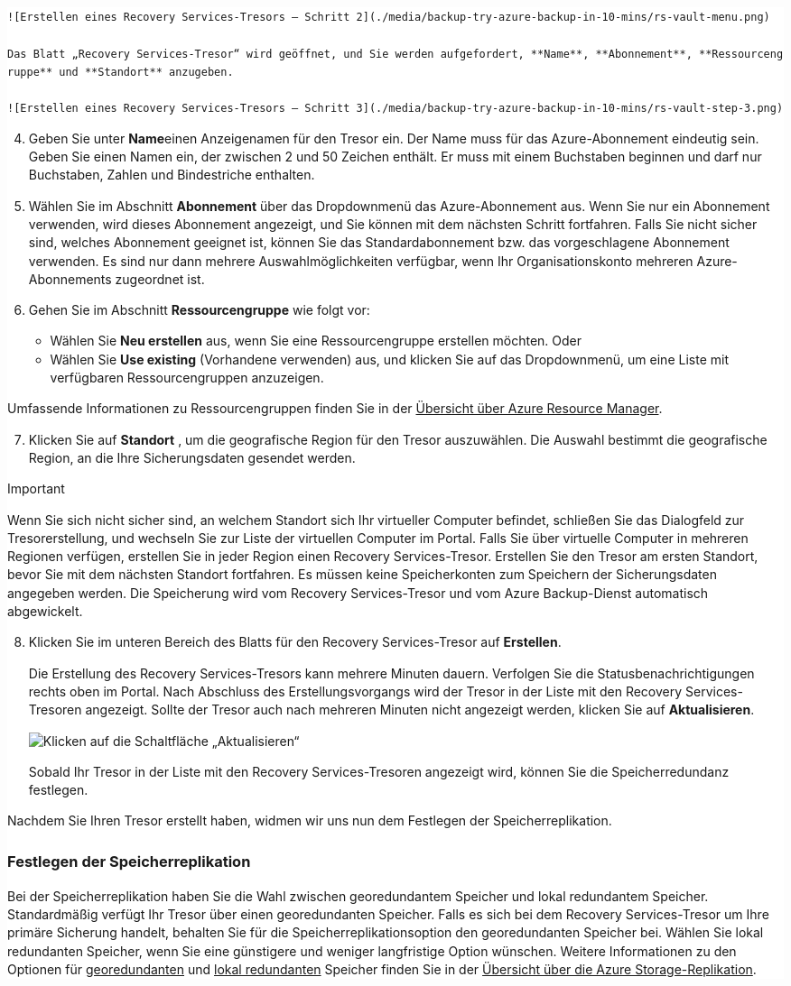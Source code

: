     ![Erstellen eines Recovery Services-Tresors – Schritt 2](./media/backup-try-azure-backup-in-10-mins/rs-vault-menu.png)

    Das Blatt „Recovery Services-Tresor“ wird geöffnet, und Sie werden aufgefordert, **Name**, **Abonnement**, **Ressourcengruppe** und **Standort** anzugeben.

    ![Erstellen eines Recovery Services-Tresors – Schritt 3](./media/backup-try-azure-backup-in-10-mins/rs-vault-step-3.png)

4. Geben Sie unter **Name**einen Anzeigenamen für den Tresor ein. Der Name muss für das Azure-Abonnement eindeutig sein. Geben Sie einen Namen ein, der zwischen 2 und 50 Zeichen enthält. Er muss mit einem Buchstaben beginnen und darf nur Buchstaben, Zahlen und Bindestriche enthalten.

5. Wählen Sie im Abschnitt **Abonnement** über das Dropdownmenü das Azure-Abonnement aus. Wenn Sie nur ein Abonnement verwenden, wird dieses Abonnement angezeigt, und Sie können mit dem nächsten Schritt fortfahren. Falls Sie nicht sicher sind, welches Abonnement geeignet ist, können Sie das Standardabonnement bzw. das vorgeschlagene Abonnement verwenden. Es sind nur dann mehrere Auswahlmöglichkeiten verfügbar, wenn Ihr Organisationskonto mehreren Azure-Abonnements zugeordnet ist.

6. Gehen Sie im Abschnitt **Ressourcengruppe** wie folgt vor:

    * Wählen Sie **Neu erstellen** aus, wenn Sie eine Ressourcengruppe erstellen möchten.
    Oder
    * Wählen Sie **Use existing** (Vorhandene verwenden) aus, und klicken Sie auf das Dropdownmenü, um eine Liste mit verfügbaren Ressourcengruppen anzuzeigen.

  Umfassende Informationen zu Ressourcengruppen finden Sie in der [Übersicht über Azure Resource Manager](../azure-resource-manager/resource-group-overview.md).

7. Klicken Sie auf **Standort** , um die geografische Region für den Tresor auszuwählen. Die Auswahl bestimmt die geografische Region, an die Ihre Sicherungsdaten gesendet werden.

  > [!IMPORTANT]
  > Wenn Sie sich nicht sicher sind, an welchem Standort sich Ihr virtueller Computer befindet, schließen Sie das Dialogfeld zur Tresorerstellung, und wechseln Sie zur Liste der virtuellen Computer im Portal. Falls Sie über virtuelle Computer in mehreren Regionen verfügen, erstellen Sie in jeder Region einen Recovery Services-Tresor. Erstellen Sie den Tresor am ersten Standort, bevor Sie mit dem nächsten Standort fortfahren. Es müssen keine Speicherkonten zum Speichern der Sicherungsdaten angegeben werden. Die Speicherung wird vom Recovery Services-Tresor und vom Azure Backup-Dienst automatisch abgewickelt.
  >

8. Klicken Sie im unteren Bereich des Blatts für den Recovery Services-Tresor auf **Erstellen**.

    Die Erstellung des Recovery Services-Tresors kann mehrere Minuten dauern. Verfolgen Sie die Statusbenachrichtigungen rechts oben im Portal. Nach Abschluss des Erstellungsvorgangs wird der Tresor in der Liste mit den Recovery Services-Tresoren angezeigt. Sollte der Tresor auch nach mehreren Minuten nicht angezeigt werden, klicken Sie auf **Aktualisieren**.

    ![Klicken auf die Schaltfläche „Aktualisieren“](./media/backup-try-azure-backup-in-10-mins/refresh-button.png)</br>

    Sobald Ihr Tresor in der Liste mit den Recovery Services-Tresoren angezeigt wird, können Sie die Speicherredundanz festlegen.

Nachdem Sie Ihren Tresor erstellt haben, widmen wir uns nun dem Festlegen der Speicherreplikation.

### <a name="set-storage-replication"></a>Festlegen der Speicherreplikation
Bei der Speicherreplikation haben Sie die Wahl zwischen georedundantem Speicher und lokal redundantem Speicher. Standardmäßig verfügt Ihr Tresor über einen georedundanten Speicher. Falls es sich bei dem Recovery Services-Tresor um Ihre primäre Sicherung handelt, behalten Sie für die Speicherreplikationsoption den georedundanten Speicher bei. Wählen Sie lokal redundanten Speicher, wenn Sie eine günstigere und weniger langfristige Option wünschen. Weitere Informationen zu den Optionen für [georedundanten](../storage/storage-redundancy.md#geo-redundant-storage) und [lokal redundanten](../storage/storage-redundancy.md#locally-redundant-storage) Speicher finden Sie in der [Übersicht über die Azure Storage-Replikation](../storage/storage-redundancy.md).
